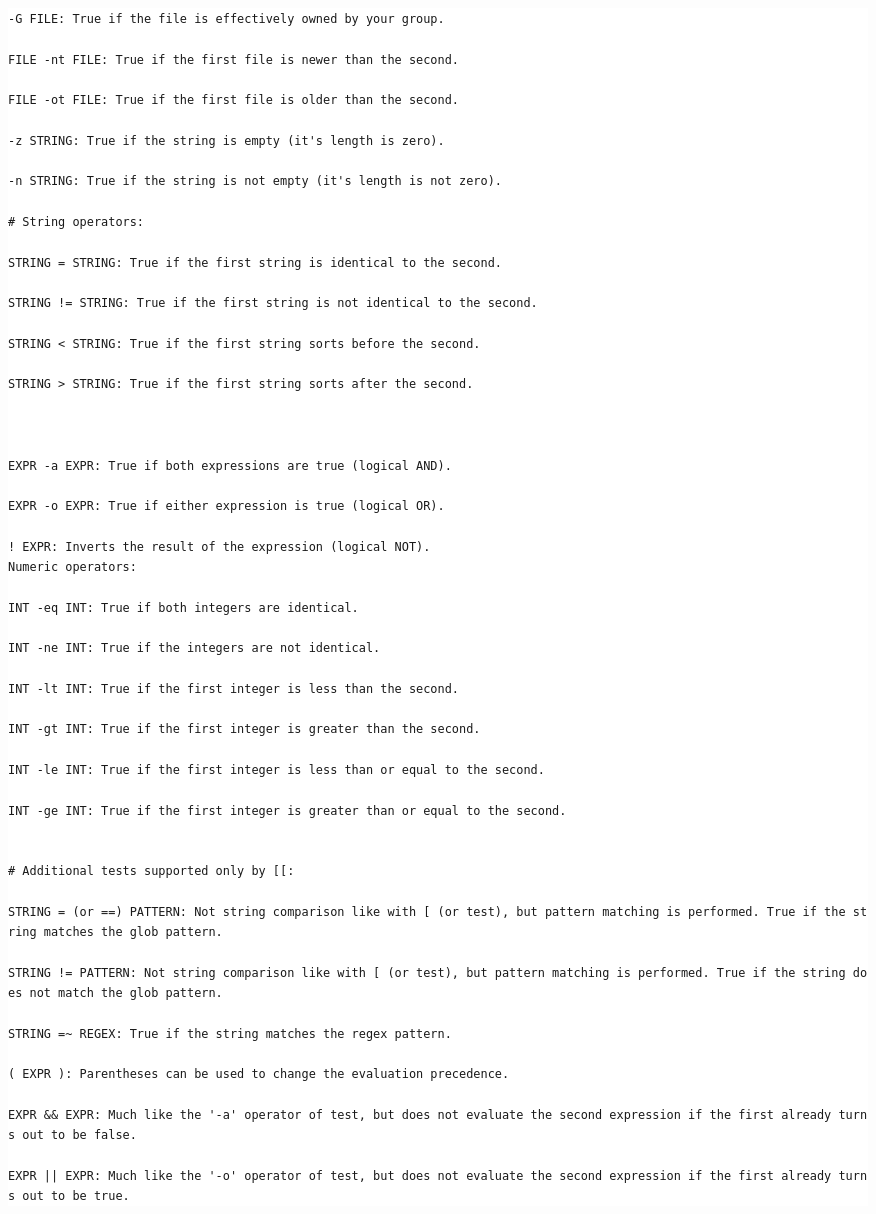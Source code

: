 ```
-G FILE: True if the file is effectively owned by your group.

FILE -nt FILE: True if the first file is newer than the second.

FILE -ot FILE: True if the first file is older than the second.

-z STRING: True if the string is empty (it's length is zero).

-n STRING: True if the string is not empty (it's length is not zero).

# String operators:

STRING = STRING: True if the first string is identical to the second.

STRING != STRING: True if the first string is not identical to the second.

STRING < STRING: True if the first string sorts before the second.

STRING > STRING: True if the first string sorts after the second.



EXPR -a EXPR: True if both expressions are true (logical AND).

EXPR -o EXPR: True if either expression is true (logical OR).

! EXPR: Inverts the result of the expression (logical NOT).
Numeric operators:

INT -eq INT: True if both integers are identical.

INT -ne INT: True if the integers are not identical.

INT -lt INT: True if the first integer is less than the second.

INT -gt INT: True if the first integer is greater than the second.

INT -le INT: True if the first integer is less than or equal to the second.

INT -ge INT: True if the first integer is greater than or equal to the second.


# Additional tests supported only by [[:

STRING = (or ==) PATTERN: Not string comparison like with [ (or test), but pattern matching is performed. True if the string matches the glob pattern.

STRING != PATTERN: Not string comparison like with [ (or test), but pattern matching is performed. True if the string does not match the glob pattern.

STRING =~ REGEX: True if the string matches the regex pattern.

( EXPR ): Parentheses can be used to change the evaluation precedence.

EXPR && EXPR: Much like the '-a' operator of test, but does not evaluate the second expression if the first already turns out to be false.

EXPR || EXPR: Much like the '-o' operator of test, but does not evaluate the second expression if the first already turns out to be true.
```
